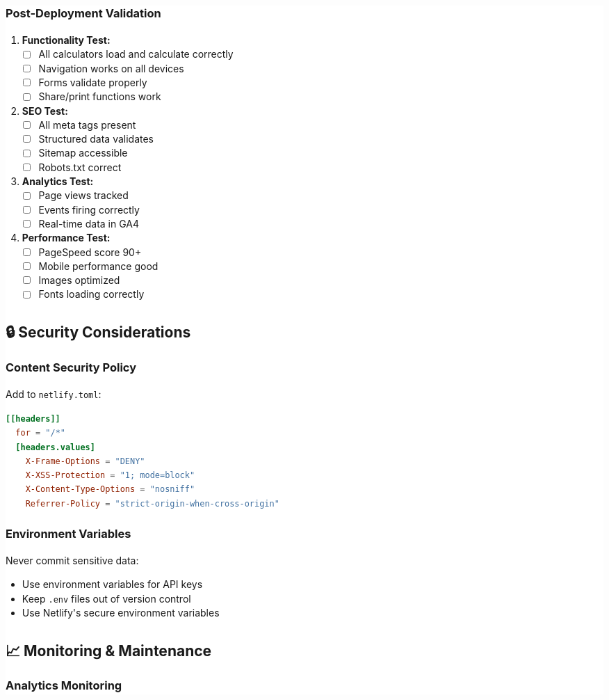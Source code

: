 ### Post-Deployment Validation

1. **Functionality Test:**
   - [ ] All calculators load and calculate correctly
   - [ ] Navigation works on all devices
   - [ ] Forms validate properly
   - [ ] Share/print functions work

2. **SEO Test:**
   - [ ] All meta tags present
   - [ ] Structured data validates
   - [ ] Sitemap accessible
   - [ ] Robots.txt correct

3. **Analytics Test:**
   - [ ] Page views tracked
   - [ ] Events firing correctly
   - [ ] Real-time data in GA4

4. **Performance Test:**
   - [ ] PageSpeed score 90+
   - [ ] Mobile performance good
   - [ ] Images optimized
   - [ ] Fonts loading correctly

## 🔒 Security Considerations

### Content Security Policy

Add to `netlify.toml`:

```toml
[[headers]]
  for = "/*"
  [headers.values]
    X-Frame-Options = "DENY"
    X-XSS-Protection = "1; mode=block"
    X-Content-Type-Options = "nosniff"
    Referrer-Policy = "strict-origin-when-cross-origin"
```

### Environment Variables

Never commit sensitive data:
- Use environment variables for API keys
- Keep `.env` files out of version control
- Use Netlify's secure environment variables

## 📈 Monitoring & Maintenance

### Analytics Monitoring
